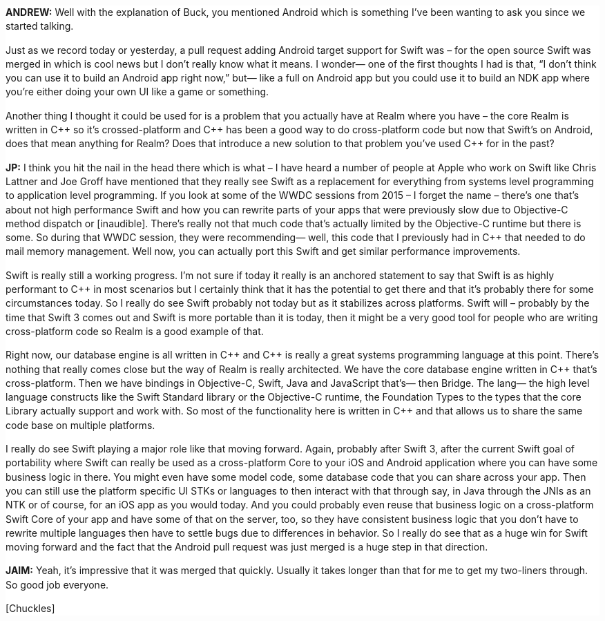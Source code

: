 **ANDREW:** Well with the explanation of Buck, you mentioned Android which is something I’ve been wanting to ask you since we started talking.

Just as we record today or yesterday, a pull request adding Android target support for Swift was – for the open source Swift was merged in which is cool news but I don’t really know what it means. I wonder— one of the first thoughts I had is that, “I don’t think you can use it to build an Android app right now,” but— like a full on Android app but you could use it to build an NDK app where you’re either doing your own UI like a game or something.

Another thing I thought it could be used for is a problem that you actually have at Realm where you have – the core Realm is written in C++ so it’s crossed-platform and C++ has been a good way to do cross-platform code but now that Swift’s on Android, does that mean anything for Realm? Does that introduce a new solution to that problem you’ve used C++ for in the past?

**JP:** I think you hit the nail in the head there which is what – I have heard a number of people at Apple who work on Swift like Chris Lattner and Joe Groff have mentioned that they really see Swift as a replacement for everything from systems level programming to application level programming. If you look at some of the WWDC sessions from 2015 – I forget the name – there’s one that’s about not high performance Swift and how you can rewrite parts of your apps that were previously slow due to Objective-C method dispatch or [inaudible]. There’s really not that much code that’s actually limited by the Objective-C runtime but there is some. So during that WWDC session, they were recommending— well, this code that I previously had in C++ that needed to do mail memory management. Well now, you can actually port this Swift and get similar performance improvements.

Swift is really still a working progress. I’m not sure if today it really is an anchored statement to say that Swift is as highly performant to C++ in most scenarios but I certainly think that it has the potential to get there and that it’s probably there for some circumstances today. So I really do see Swift probably not today but as it stabilizes across platforms. Swift will – probably by the time that Swift 3 comes out and Swift is more portable than it is today, then it might be a very good tool for people who are writing cross-platform code so Realm is a good example of that.

Right now, our database engine is all written in C++ and C++ is really a great systems programming language at this point. There’s nothing that really comes close but the way of Realm is really architected. We have the core database engine written in C++ that’s cross-platform. Then we have bindings in Objective-C, Swift, Java and JavaScript that’s— then Bridge. The lang— the high level language constructs like the Swift Standard library or the Objective-C runtime, the Foundation Types to the types that the core Library actually support and work with. So most of the functionality here is written in C++ and that allows us to share the same code base on multiple platforms.

I really do see Swift playing a major role like that moving forward. Again, probably after Swift 3, after the current Swift goal of portability where Swift can really be used as a cross-platform Core to your iOS and Android application where you can have some business logic in there. You might even have some model code, some database code that you can share across your app. Then you can still use the platform specific UI STKs or languages to then interact with that through say, in Java through the JNIs as an NTK or of course, for an iOS app as you would today. And you could probably even reuse that business logic on a cross-platform Swift Core of your app and have some of that on the server, too, so they have consistent business logic that you don’t have to rewrite multiple languages then have to settle bugs due to differences in behavior. So I really do see that as a huge win for Swift moving forward and the fact that the Android pull request was just merged is a huge step in that direction.

**JAIM:** Yeah, it’s impressive that it was merged that quickly. Usually it takes longer than that for me to get my two-liners through. So good job everyone.

[Chuckles]
